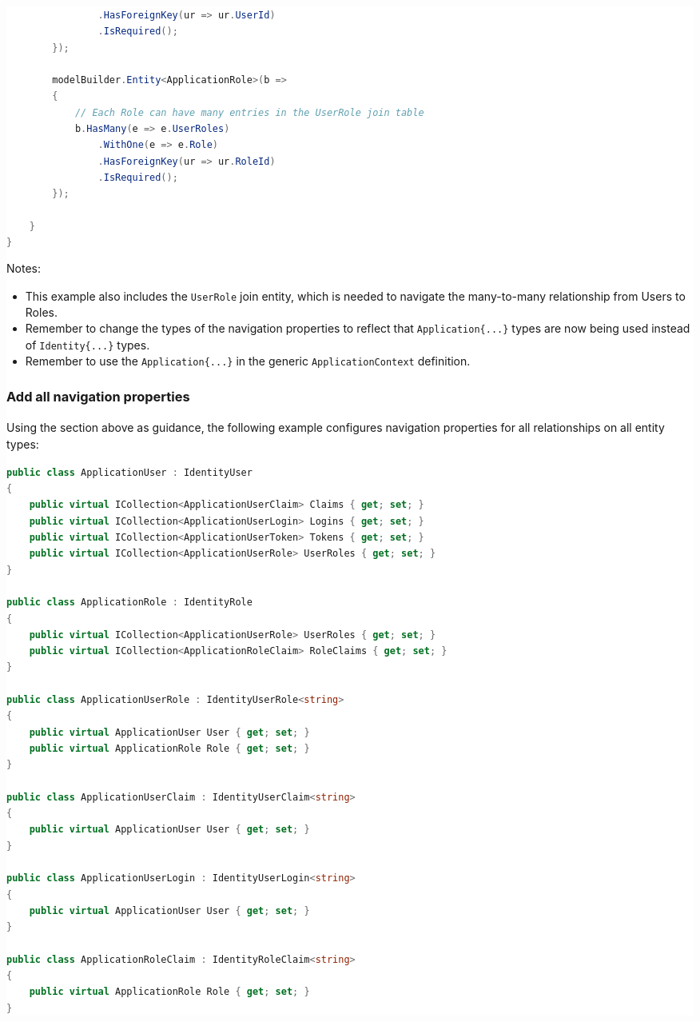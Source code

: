 ```csharp
                .HasForeignKey(ur => ur.UserId)
                .IsRequired();
        });

        modelBuilder.Entity<ApplicationRole>(b =>
        {
            // Each Role can have many entries in the UserRole join table
            b.HasMany(e => e.UserRoles)
                .WithOne(e => e.Role)
                .HasForeignKey(ur => ur.RoleId)
                .IsRequired();
        });

    }
}
```

Notes:

* This example also includes the `UserRole` join entity, which is needed to navigate the many-to-many relationship from Users to Roles.
* Remember to change the types of the navigation properties to reflect that `Application{...}` types are now being used instead of `Identity{...}` types.
* Remember to use the `Application{...}` in the generic `ApplicationContext` definition.

### Add all navigation properties

Using the section above as guidance, the following example configures navigation properties for all relationships on all entity types:

```csharp
public class ApplicationUser : IdentityUser
{
    public virtual ICollection<ApplicationUserClaim> Claims { get; set; }
    public virtual ICollection<ApplicationUserLogin> Logins { get; set; }
    public virtual ICollection<ApplicationUserToken> Tokens { get; set; }
    public virtual ICollection<ApplicationUserRole> UserRoles { get; set; }
}

public class ApplicationRole : IdentityRole
{
    public virtual ICollection<ApplicationUserRole> UserRoles { get; set; }
    public virtual ICollection<ApplicationRoleClaim> RoleClaims { get; set; }
}

public class ApplicationUserRole : IdentityUserRole<string>
{
    public virtual ApplicationUser User { get; set; }
    public virtual ApplicationRole Role { get; set; }
}

public class ApplicationUserClaim : IdentityUserClaim<string>
{
    public virtual ApplicationUser User { get; set; }
}

public class ApplicationUserLogin : IdentityUserLogin<string>
{
    public virtual ApplicationUser User { get; set; }
}

public class ApplicationRoleClaim : IdentityRoleClaim<string>
{
    public virtual ApplicationRole Role { get; set; }
}
```